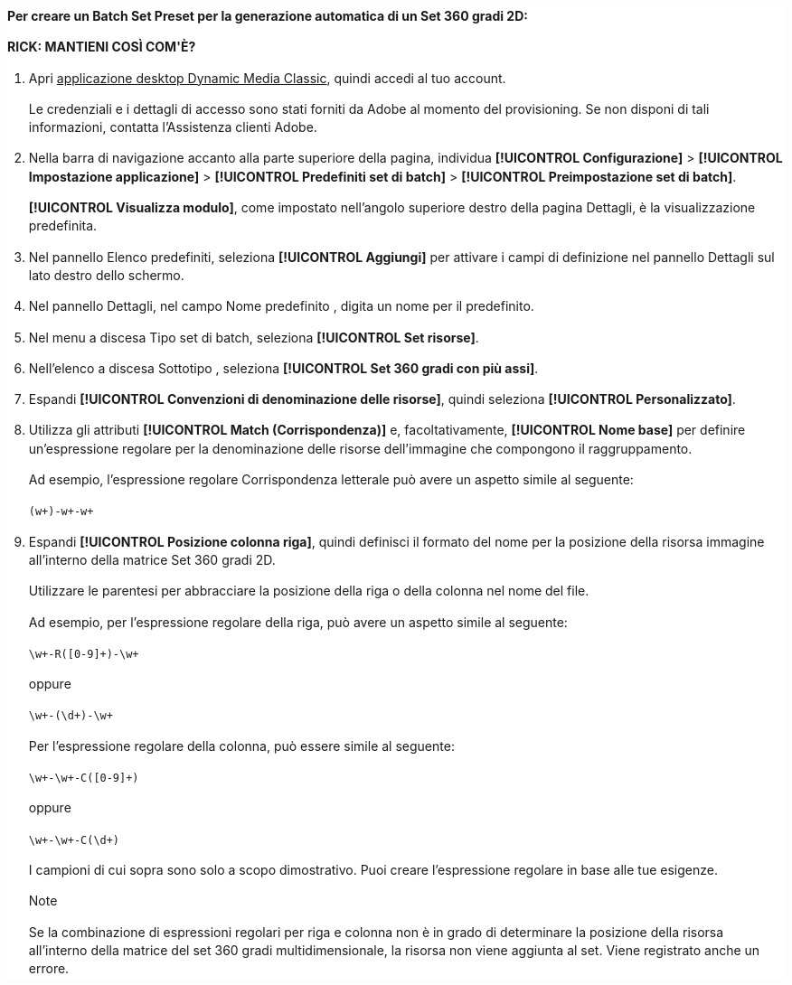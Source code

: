 **Per creare un Batch Set Preset per la generazione automatica di un Set 360 gradi 2D:**

**RICK: MANTIENI COSÌ COM&#39;È?**

1. Apri [applicazione desktop Dynamic Media Classic](https://experienceleague.adobe.com/docs/dynamic-media-classic/using/getting-started/signing-out.html#getting-started), quindi accedi al tuo account.

   Le credenziali e i dettagli di accesso sono stati forniti da Adobe al momento del provisioning. Se non disponi di tali informazioni, contatta l’Assistenza clienti Adobe.

1. Nella barra di navigazione accanto alla parte superiore della pagina, individua **[!UICONTROL Configurazione]** > **[!UICONTROL Impostazione applicazione]** > **[!UICONTROL Predefiniti set di batch]** > **[!UICONTROL Preimpostazione set di batch]**.

   **[!UICONTROL Visualizza modulo]**, come impostato nell’angolo superiore destro della pagina Dettagli, è la visualizzazione predefinita.

1. Nel pannello Elenco predefiniti, seleziona **[!UICONTROL Aggiungi]** per attivare i campi di definizione nel pannello Dettagli sul lato destro dello schermo.
1. Nel pannello Dettagli, nel campo Nome predefinito , digita un nome per il predefinito.
1. Nel menu a discesa Tipo set di batch, seleziona **[!UICONTROL Set risorse]**.
1. Nell’elenco a discesa Sottotipo , seleziona **[!UICONTROL Set 360 gradi con più assi]**.
1. Espandi **[!UICONTROL Convenzioni di denominazione delle risorse]**, quindi seleziona **[!UICONTROL Personalizzato]**.
1. Utilizza gli attributi **[!UICONTROL Match (Corrispondenza)]** e, facoltativamente, **[!UICONTROL Nome base]** per definire un’espressione regolare per la denominazione delle risorse dell’immagine che compongono il raggruppamento.

   Ad esempio, l’espressione regolare Corrispondenza letterale può avere un aspetto simile al seguente:

   `(w+)-w+-w+`

1. Espandi **[!UICONTROL Posizione colonna riga]**, quindi definisci il formato del nome per la posizione della risorsa immagine all’interno della matrice Set 360 gradi 2D.

   Utilizzare le parentesi per abbracciare la posizione della riga o della colonna nel nome del file.

   Ad esempio, per l’espressione regolare della riga, può avere un aspetto simile al seguente:

   `\w+-R([0-9]+)-\w+`

   oppure

   `\w+-(\d+)-\w+`

   Per l’espressione regolare della colonna, può essere simile al seguente:

   `\w+-\w+-C([0-9]+)`

   oppure

   `\w+-\w+-C(\d+)`

   I campioni di cui sopra sono solo a scopo dimostrativo. Puoi creare l’espressione regolare in base alle tue esigenze.

   >[!NOTE]
   Se la combinazione di espressioni regolari per riga e colonna non è in grado di determinare la posizione della risorsa all’interno della matrice del set 360 gradi multidimensionale, la risorsa non viene aggiunta al set. Viene registrato anche un errore.

